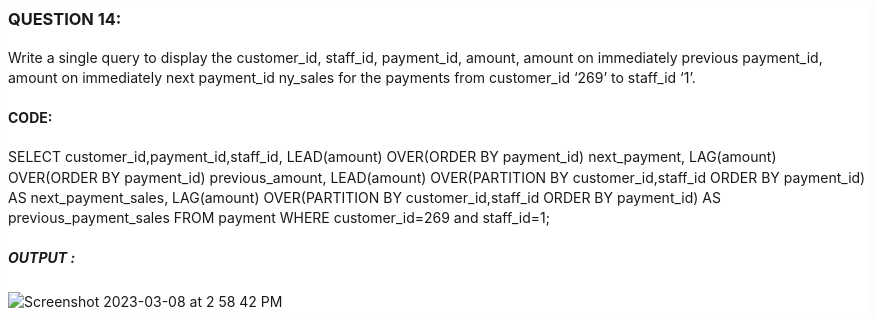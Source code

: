 
### QUESTION 14:
Write a single query to display the customer_id, staff_id, payment_id, amount, amount on immediately previous payment_id, amount on immediately next payment_id ny_sales for the payments from customer_id ‘269’ to staff_id ‘1’.

#### CODE:

SELECT customer_id,payment_id,staff_id,
LEAD(amount) OVER(ORDER BY payment_id) next_payment,
LAG(amount) OVER(ORDER BY payment_id) previous_amount,
LEAD(amount) OVER(PARTITION BY customer_id,staff_id ORDER BY payment_id) AS next_payment_sales,
LAG(amount) OVER(PARTITION BY customer_id,staff_id ORDER BY payment_id) AS previous_payment_sales
FROM payment
WHERE customer_id=269 and staff_id=1;


##### OUTPUT :
<img width="784" alt="Screenshot 2023-03-08 at 2 58 42 PM" src="https://user-images.githubusercontent.com/122472996/223675237-c5273dd4-9fa9-45f6-bc02-bd877360bdaa.png">
